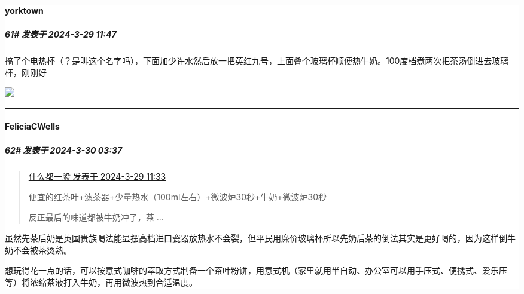 ####  yorktown  
##### 61#       发表于 2024-3-29 11:47

搞了个电热杯（？是叫这个名字吗），下面加少许水然后放一把英红九号，上面叠个玻璃杯顺便热牛奶。100度档煮两次把茶汤倒进去玻璃杯，刚刚好

<img src="https://s21.ax1x.com/2024/03/29/pFo2lcj.md.jpg" referrerpolicy="no-referrer">


*****

####  FeliciaCWells  
##### 62#       发表于 2024-3-30 03:37

<blockquote><a href="httphttps://bbs.saraba1st.com/2b/forum.php?mod=redirect&amp;goto=findpost&amp;pid=64415610&amp;ptid=2176779" target="_blank">什么都一般 发表于 2024-3-29 11:33</a>

便宜的红茶叶+滤茶器+少量热水（100ml左右）+微波炉30秒+牛奶+微波炉30秒

反正最后的味道都被牛奶冲了，茶 ...</blockquote>
虽然先茶后奶是英国贵族喝法能显摆高档进口瓷器放热水不会裂，但平民用廉价玻璃杯所以先奶后茶的倒法其实是更好喝的，因为这样倒牛奶不会被茶烫熟。

想玩得花一点的话，可以按意式咖啡的萃取方式制备一个茶叶粉饼，用意式机（家里就用半自动、办公室可以用手压式、便携式、爱乐压等）将浓缩茶液打入牛奶，再用微波热到合适温度。

